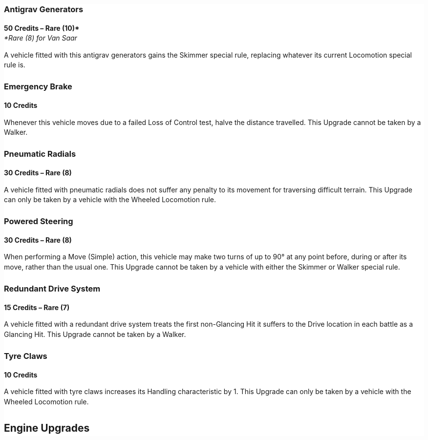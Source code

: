 ### Antigrav Generators

**50 Credits – Rare (10)\***  
_\*Rare (8) for Van Saar_

A vehicle fitted with this antigrav generators gains the
Skimmer special rule, replacing whatever its current
Locomotion special rule is.

### Emergency Brake

**10 Credits**

Whenever this vehicle moves due to a failed Loss of
Control test, halve the distance travelled. This Upgrade
cannot be taken by a Walker.

### Pneumatic Radials

**30 Credits – Rare (8)**

A vehicle fitted with pneumatic radials does not suffer
any penalty to its movement for traversing difficult
terrain. This Upgrade can only be taken by a vehicle
with the Wheeled Locomotion rule.

### Powered Steering

**30 Credits – Rare (8)**

When performing a Move (Simple) action, this vehicle
may make two turns of up to 90° at any point before, during or after its move, rather than the usual one. This
Upgrade cannot be taken by a vehicle with either the
Skimmer or Walker special rule.

### Redundant Drive System

**15 Credits – Rare (7)**

A vehicle fitted with a redundant drive system treats
the first non-Glancing Hit it suffers to the Drive location
in each battle as a Glancing Hit. This Upgrade cannot
be taken by a Walker.

### Tyre Claws

**10 Credits**

A vehicle fitted with tyre claws increases its Handling
characteristic by 1. This Upgrade can only be taken by
a vehicle with the Wheeled Locomotion rule.

## Engine Upgrades
